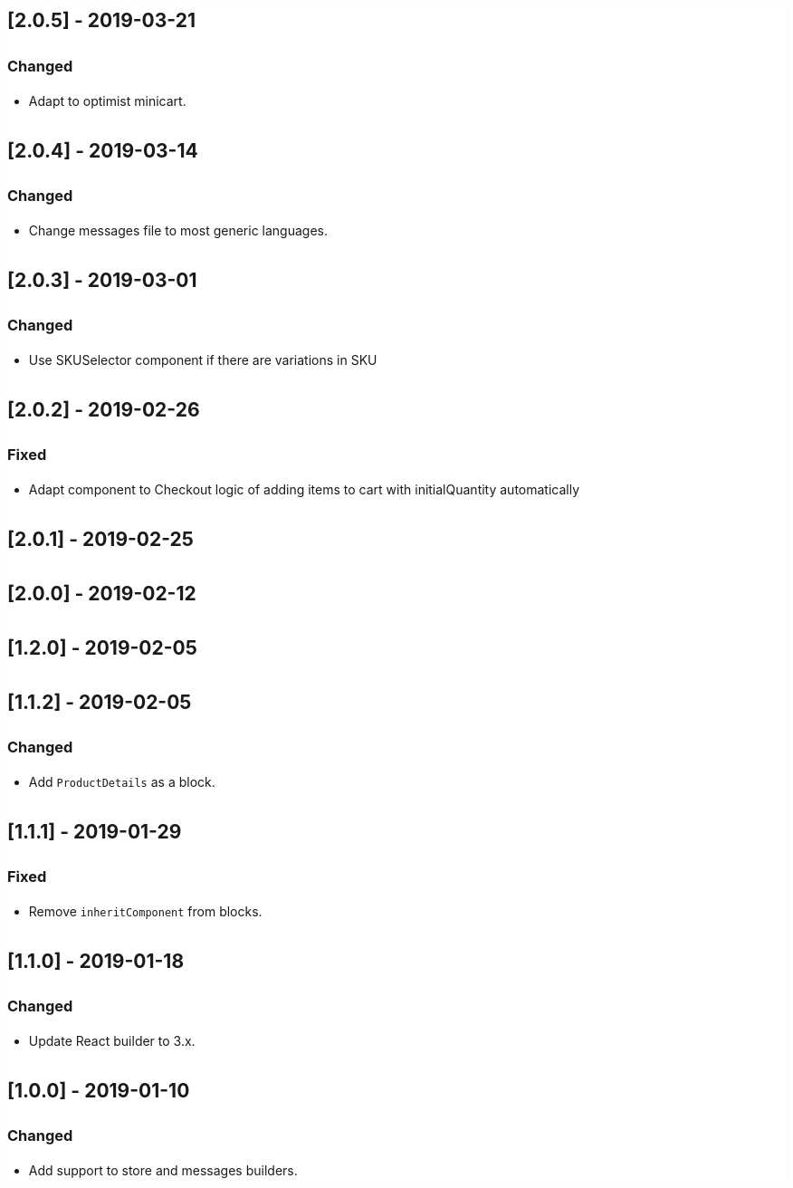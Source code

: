 ## [2.0.5] - 2019-03-21
### Changed
- Adapt to optimist minicart.

## [2.0.4] - 2019-03-14
### Changed
- Change messages file to most generic languages.

## [2.0.3] - 2019-03-01
### Changed
- Use SKUSelector component if there are variations in SKU

## [2.0.2] - 2019-02-26
### Fixed
- Adapt component to Checkout logic of adding items to cart with initialQuantity automatically

## [2.0.1] - 2019-02-25

## [2.0.0] - 2019-02-12

## [1.2.0] - 2019-02-05

## [1.1.2] - 2019-02-05
### Changed
- Add `ProductDetails` as a block.

## [1.1.1] - 2019-01-29
### Fixed
- Remove `inheritComponent` from blocks.

## [1.1.0] - 2019-01-18
### Changed
- Update React builder to 3.x.

## [1.0.0] - 2019-01-10
### Changed
- Add support to store and messages builders.
